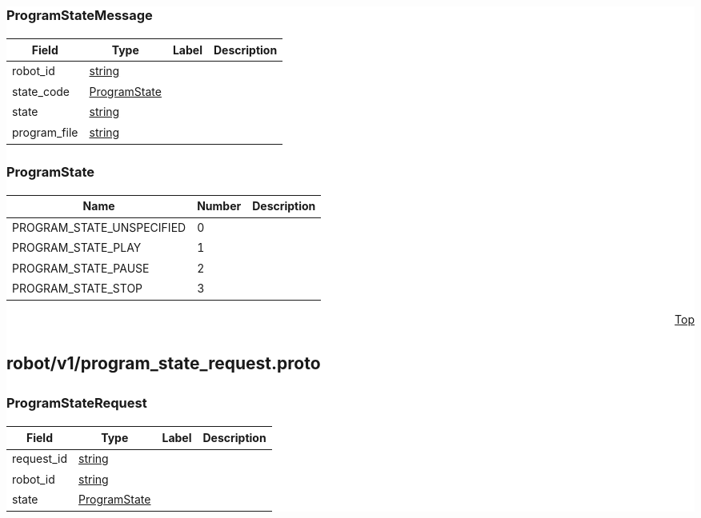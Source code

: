 

<a name="robot-v1-ProgramStateMessage"></a>

### ProgramStateMessage



| Field | Type | Label | Description |
| ----- | ---- | ----- | ----------- |
| robot_id | [string](#string) |  |  |
| state_code | [ProgramState](#robot-v1-ProgramState) |  |  |
| state | [string](#string) |  |  |
| program_file | [string](#string) |  |  |





 


<a name="robot-v1-ProgramState"></a>

### ProgramState


| Name | Number | Description |
| ---- | ------ | ----------- |
| PROGRAM_STATE_UNSPECIFIED | 0 |  |
| PROGRAM_STATE_PLAY | 1 |  |
| PROGRAM_STATE_PAUSE | 2 |  |
| PROGRAM_STATE_STOP | 3 |  |


 

 

 



<a name="robot_v1_program_state_request-proto"></a>
<p align="right"><a href="#top">Top</a></p>

## robot/v1/program_state_request.proto



<a name="robot-v1-ProgramStateRequest"></a>

### ProgramStateRequest



| Field | Type | Label | Description |
| ----- | ---- | ----- | ----------- |
| request_id | [string](#string) |  |  |
| robot_id | [string](#string) |  |  |
| state | [ProgramState](#robot-v1-ProgramState) |  |  |
